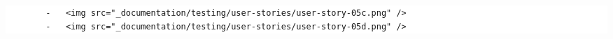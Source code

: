             -   <img src="_documentation/testing/user-stories/user-story-05c.png" />
            -   <img src="_documentation/testing/user-stories/user-story-05d.png" />
